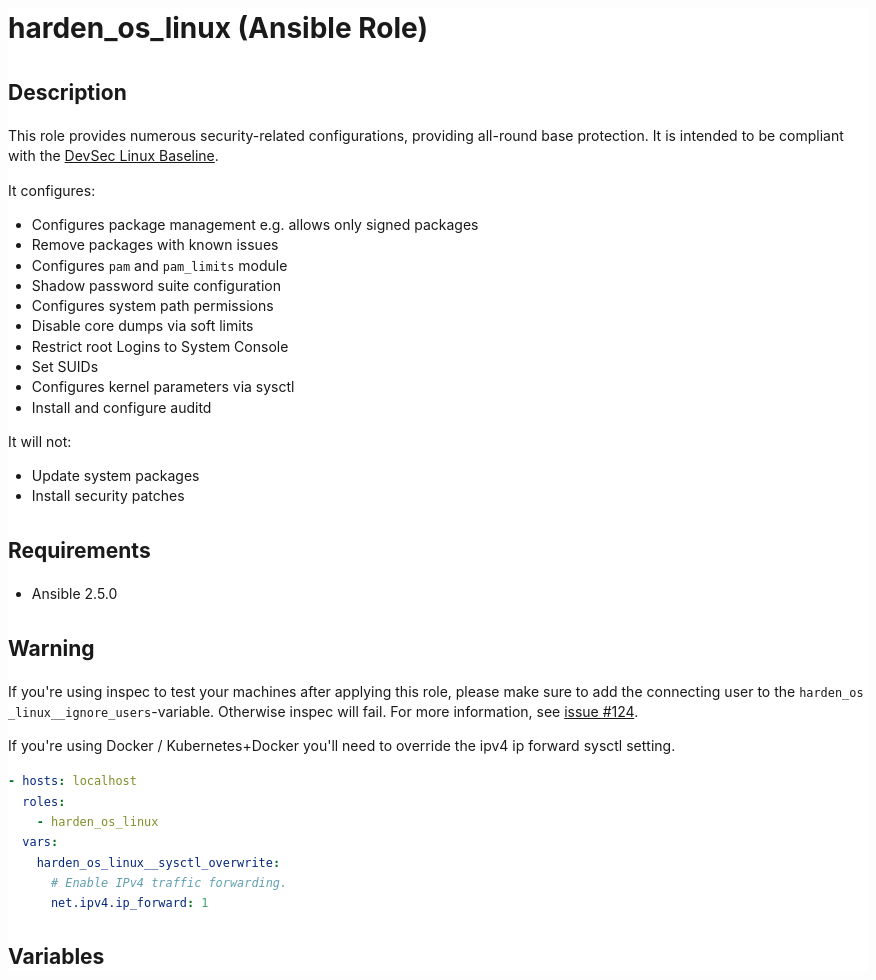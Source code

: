 # harden_os_linux (Ansible Role)

## Description

This role provides numerous security-related configurations, providing all-round base protection.  It is intended to be compliant with the [DevSec Linux Baseline](https://github.com/dev-sec/linux-baseline).

It configures:

 * Configures package management e.g. allows only signed packages
 * Remove packages with known issues
 * Configures `pam` and `pam_limits` module
 * Shadow password suite configuration
 * Configures system path permissions
 * Disable core dumps via soft limits
 * Restrict root Logins to System Console
 * Set SUIDs
 * Configures kernel parameters via sysctl
 * Install and configure auditd

It will not:

 * Update system packages
 * Install security patches

## Requirements

* Ansible 2.5.0

## Warning

If you're using inspec to test your machines after applying this role, please make sure to add the connecting user to the `harden_os_linux__ignore_users`-variable.
Otherwise inspec will fail. For more information, see [issue #124](https://github.com/dev-sec/ansible-os-hardening/issues/124).

If you're using Docker / Kubernetes+Docker you'll need to override the ipv4 ip forward sysctl setting.

```yaml
- hosts: localhost
  roles:
    - harden_os_linux
  vars:
    harden_os_linux__sysctl_overwrite:
      # Enable IPv4 traffic forwarding.
      net.ipv4.ip_forward: 1
```



## Variables
